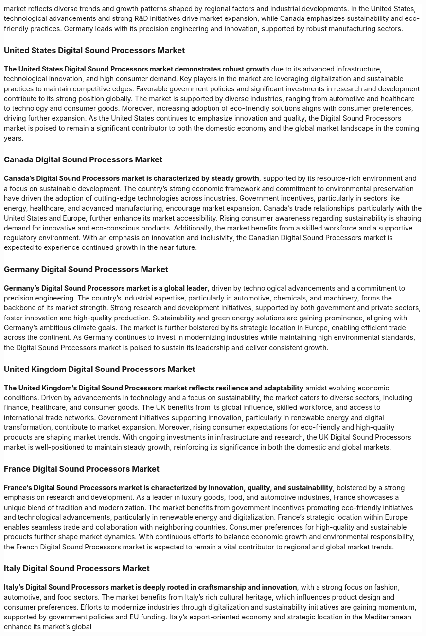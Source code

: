 market reflects diverse trends and growth patterns shaped by regional factors and industrial developments. In the United States, technological advancements and strong R&amp;D initiatives drive market expansion, while Canada emphasizes sustainability and eco-friendly practices. Germany leads with its precision engineering and innovation, supported by robust manufacturing sectors.</span></em></p></blockquote><h3><strong>United States Digital Sound Processors Market</strong></h3><p><strong>The United States Digital Sound Processors market demonstrates robust growth</strong> due to its advanced infrastructure, technological innovation, and high consumer demand. Key players in the market are leveraging digitalization and sustainable practices to maintain competitive edges. Favorable government policies and significant investments in research and development contribute to its strong position globally. The market is supported by diverse industries, ranging from automotive and healthcare to technology and consumer goods. Moreover, increasing adoption of eco-friendly solutions aligns with consumer preferences, driving further expansion. As the United States continues to emphasize innovation and quality, the Digital Sound Processors market is poised to remain a significant contributor to both the domestic economy and the global market landscape in the coming years.</p><h3><strong>Canada Digital Sound Processors Market</strong></h3><p><strong>Canada&rsquo;s Digital Sound Processors market is characterized by steady growth</strong>, supported by its resource-rich environment and a focus on sustainable development. The country&rsquo;s strong economic framework and commitment to environmental preservation have driven the adoption of cutting-edge technologies across industries. Government incentives, particularly in sectors like energy, healthcare, and advanced manufacturing, encourage market expansion. Canada&rsquo;s trade relationships, particularly with the United States and Europe, further enhance its market accessibility. Rising consumer awareness regarding sustainability is shaping demand for innovative and eco-conscious products. Additionally, the market benefits from a skilled workforce and a supportive regulatory environment. With an emphasis on innovation and inclusivity, the Canadian Digital Sound Processors market is expected to experience continued growth in the near future.</p><h3><strong>Germany Digital Sound Processors Market</strong></h3><p><strong>Germany&rsquo;s Digital Sound Processors market is a global leader</strong>, driven by technological advancements and a commitment to precision engineering. The country&rsquo;s industrial expertise, particularly in automotive, chemicals, and machinery, forms the backbone of its market strength. Strong research and development initiatives, supported by both government and private sectors, foster innovation and high-quality production. Sustainability and green energy solutions are gaining prominence, aligning with Germany&rsquo;s ambitious climate goals. The market is further bolstered by its strategic location in Europe, enabling efficient trade across the continent. As Germany continues to invest in modernizing industries while maintaining high environmental standards, the Digital Sound Processors market is poised to sustain its leadership and deliver consistent growth.</p><h3><strong>United Kingdom Digital Sound Processors Market</strong></h3><p><strong>The United Kingdom&rsquo;s Digital Sound Processors market reflects resilience and adaptability</strong> amidst evolving economic conditions. Driven by advancements in technology and a focus on sustainability, the market caters to diverse sectors, including finance, healthcare, and consumer goods. The UK benefits from its global influence, skilled workforce, and access to international trade networks. Government initiatives supporting innovation, particularly in renewable energy and digital transformation, contribute to market expansion. Moreover, rising consumer expectations for eco-friendly and high-quality products are shaping market trends. With ongoing investments in infrastructure and research, the UK Digital Sound Processors market is well-positioned to maintain steady growth, reinforcing its significance in both the domestic and global markets.</p><h3><strong>France Digital Sound Processors Market</strong></h3><p><strong>France&rsquo;s Digital Sound Processors market is characterized by innovation, quality, and sustainability</strong>, bolstered by a strong emphasis on research and development. As a leader in luxury goods, food, and automotive industries, France showcases a unique blend of tradition and modernization. The market benefits from government incentives promoting eco-friendly initiatives and technological advancements, particularly in renewable energy and digitalization. France&rsquo;s strategic location within Europe enables seamless trade and collaboration with neighboring countries. Consumer preferences for high-quality and sustainable products further shape market dynamics. With continuous efforts to balance economic growth and environmental responsibility, the French Digital Sound Processors market is expected to remain a vital contributor to regional and global market trends.</p><h3><strong>Italy Digital Sound Processors Market</strong></h3><p><strong>Italy&rsquo;s Digital Sound Processors market is deeply rooted in craftsmanship and innovation</strong>, with a strong focus on fashion, automotive, and food sectors. The market benefits from Italy&rsquo;s rich cultural heritage, which influences product design and consumer preferences. Efforts to modernize industries through digitalization and sustainability initiatives are gaining momentum, supported by government policies and EU funding. Italy&rsquo;s export-oriented economy and strategic location in the Mediterranean enhance its market&rsquo;s global